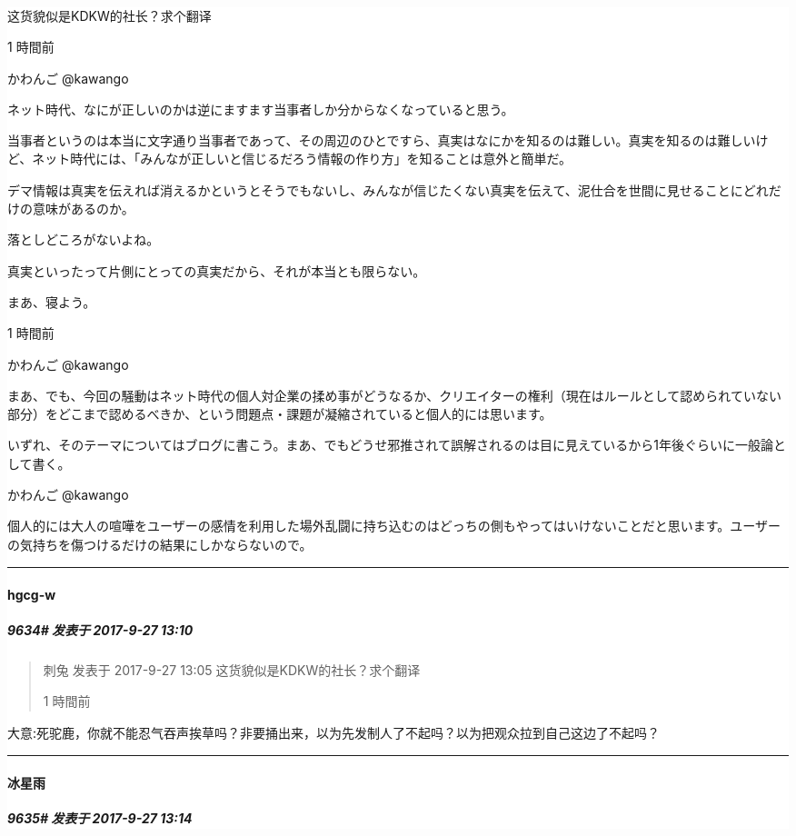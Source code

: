 
这货貌似是KDKW的社长？求个翻译


1 時間前 

かわんご @kawango 


ネット時代、なにが正しいのかは逆にますます当事者しか分からなくなっていると思う。 

当事者というのは本当に文字通り当事者であって、その周辺のひとですら、真実はなにかを知るのは難しい。真実を知るのは難しいけど、ネット時代には、「みんなが正しいと信じるだろう情報の作り方」を知ることは意外と簡単だ。 

デマ情報は真実を伝えれば消えるかというとそうでもないし、みんなが信じたくない真実を伝えて、泥仕合を世間に見せることにどれだけの意味があるのか。 

落としどころがないよね。 

真実といったって片側にとっての真実だから、それが本当とも限らない。 

まあ、寝よう。 


1 時間前 

かわんご @kawango 


まあ、でも、今回の騒動はネット時代の個人対企業の揉め事がどうなるか、クリエイターの権利（現在はルールとして認められていない部分）をどこまで認めるべきか、という問題点・課題が凝縮されていると個人的には思います。 

いずれ、そのテーマについてはブログに書こう。まあ、でもどうせ邪推されて誤解されるのは目に見えているから1年後ぐらいに一般論として書く。 


かわんご @kawango 


個人的には大人の喧嘩をユーザーの感情を利用した場外乱闘に持ち込むのはどっちの側もやってはいけないことだと思います。ユーザーの気持ちを傷つけるだけの結果にしかならないので。







-----

####  hgcg-w  
##### 9634#       发表于 2017-9-27 13:10



<blockquote>刺兔 发表于 2017-9-27 13:05
这货貌似是KDKW的社长？求个翻译


1 時間前 
</blockquote>
大意:死驼鹿，你就不能忍气吞声挨草吗？非要捅出来，以为先发制人了不起吗？以为把观众拉到自己这边了不起吗？







-----

####  冰星雨  
##### 9635#       发表于 2017-9-27 13:14

